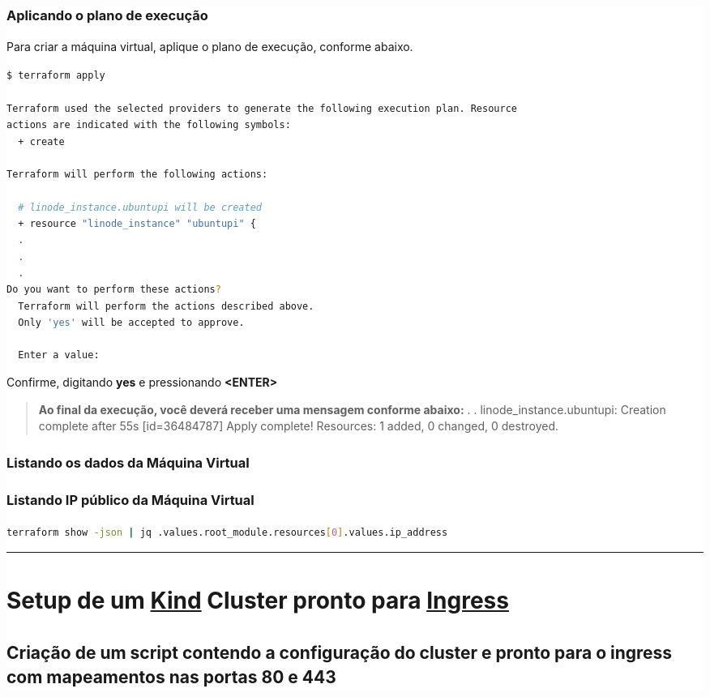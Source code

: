 ### Aplicando o plano de execução

Para criar a máquina virtual, aplique o plano de execução, conforme abaixo.

```bash
$ terraform apply

Terraform used the selected providers to generate the following execution plan. Resource
actions are indicated with the following symbols:
  + create

Terraform will perform the following actions:

  # linode_instance.ubuntupi will be created
  + resource "linode_instance" "ubuntupi" {
  .
  .
  .
Do you want to perform these actions?
  Terraform will perform the actions described above.
  Only 'yes' will be accepted to approve.

  Enter a value:  
```

Confirme, digitando **yes** e pressionando **\<ENTER\>**


> **Ao final da execução, você deverá receber uma mensagem conforme abaixo:**
> .
> .
> linode_instance.ubuntupi: Creation complete after 55s [id=36484787]
> Apply complete! Resources: 1 added, 0 changed, 0 destroyed.

### Listando os dados da Máquina Virtual

```bash

```

### Listando IP público da Máquina Virtual

```bash
terraform show -json | jq .values.root_module.resources[0].values.ip_address
```

---

# Setup de um [Kind](../fornecedores/kind.md) Cluster pronto para [Ingress](../fornecedores/ingress.md)

## Criação de um script contendo a configuração do cluster e pronto para o ingress com mapeamentos nas portas 80 e 443
